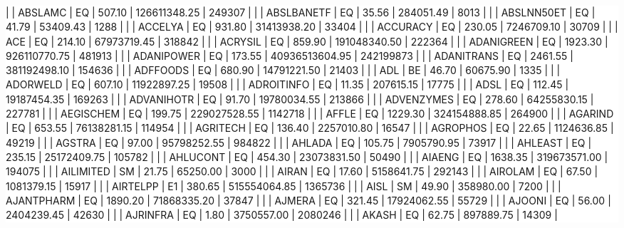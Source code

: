 |  | ABSLAMC | EQ | 507.10 | 126611348.25 | 249307 |
|  | ABSLBANETF | EQ | 35.56 | 284051.49 | 8013 |
|  | ABSLNN50ET | EQ | 41.79 | 53409.43 | 1288 |
|  | ACCELYA | EQ | 931.80 | 31413938.20 | 33404 |
|  | ACCURACY | EQ | 230.05 | 7246709.10 | 30709 |
|  | ACE | EQ | 214.10 | 67973719.45 | 318842 |
|  | ACRYSIL | EQ | 859.90 | 191048340.50 | 222364 |
|  | ADANIGREEN | EQ | 1923.30 | 926110770.75 | 481913 |
|  | ADANIPOWER | EQ | 173.55 | 40936513604.95 | 242199873 |
|  | ADANITRANS | EQ | 2461.55 | 381192498.10 | 154636 |
|  | ADFFOODS | EQ | 680.90 | 14791221.50 | 21403 |
|  | ADL | BE | 46.70 | 60675.90 | 1335 |
|  | ADORWELD | EQ | 607.10 | 11922897.25 | 19508 |
|  | ADROITINFO | EQ | 11.35 | 207615.15 | 17775 |
|  | ADSL | EQ | 112.45 | 19187454.35 | 169263 |
|  | ADVANIHOTR | EQ | 91.70 | 19780034.55 | 213866 |
|  | ADVENZYMES | EQ | 278.60 | 64255830.15 | 227781 |
|  | AEGISCHEM | EQ | 199.75 | 229027528.55 | 1142718 |
|  | AFFLE | EQ | 1229.30 | 324154888.85 | 264900 |
|  | AGARIND | EQ | 653.55 | 76138281.15 | 114954 |
|  | AGRITECH | EQ | 136.40 | 2257010.80 | 16547 |
|  | AGROPHOS | EQ | 22.65 | 1124636.85 | 49219 |
|  | AGSTRA | EQ | 97.00 | 95798252.55 | 984822 |
|  | AHLADA | EQ | 105.75 | 7905790.95 | 73917 |
|  | AHLEAST | EQ | 235.15 | 25172409.75 | 105782 |
|  | AHLUCONT | EQ | 454.30 | 23073831.50 | 50490 |
|  | AIAENG | EQ | 1638.35 | 319673571.00 | 194075 |
|  | AILIMITED | SM | 21.75 | 65250.00 | 3000 |
|  | AIRAN | EQ | 17.60 | 5158641.75 | 292143 |
|  | AIROLAM | EQ | 67.50 | 1081379.15 | 15917 |
|  | AIRTELPP | E1 | 380.65 | 515554064.85 | 1365736 |
|  | AISL | SM | 49.90 | 358980.00 | 7200 |
|  | AJANTPHARM | EQ | 1890.20 | 71868335.20 | 37847 |
|  | AJMERA | EQ | 321.45 | 17924062.55 | 55729 |
|  | AJOONI | EQ | 56.00 | 2404239.45 | 42630 |
|  | AJRINFRA | EQ | 1.80 | 3750557.00 | 2080246 |
|  | AKASH | EQ | 62.75 | 897889.75 | 14309 |